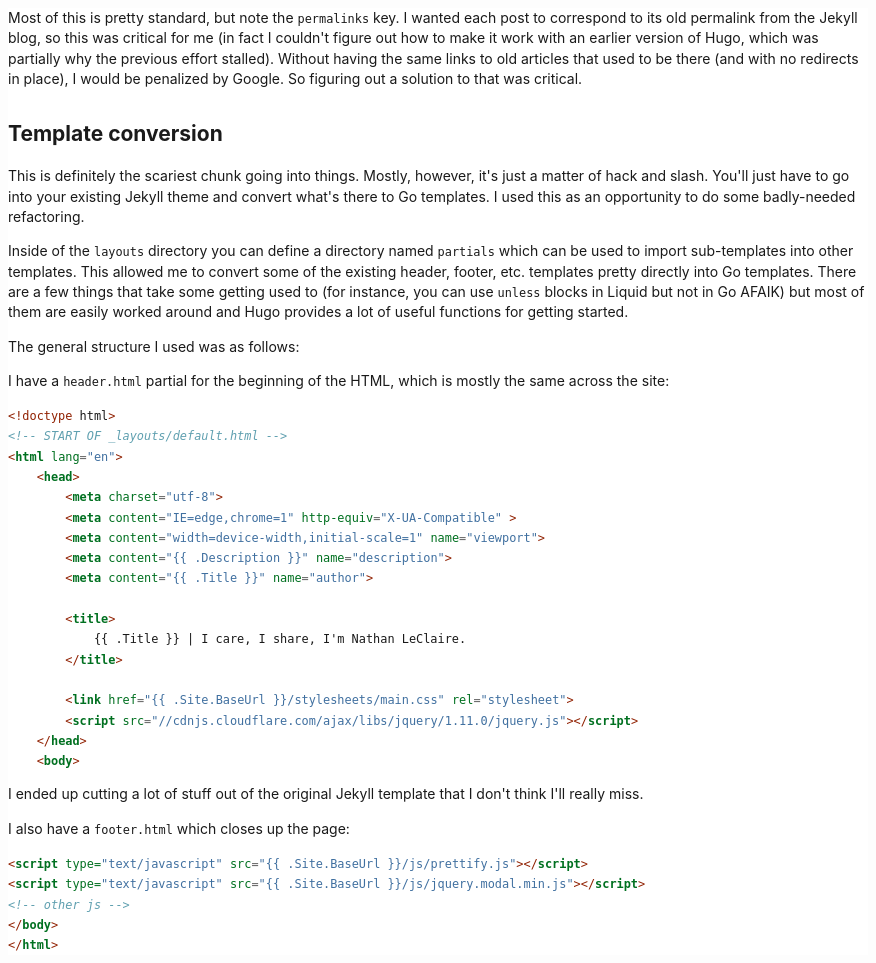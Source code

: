 Most of this is pretty standard, but note the `permalinks` key.  I wanted each post to correspond to its old permalink from the Jekyll blog, so this was critical for me (in fact I couldn't figure out how to make it work with an earlier version of Hugo, which was partially why the previous effort stalled).  Without having the same links to old articles that used to be there (and with no redirects in place), I would be penalized by Google.  So figuring out a solution to that was critical.

## Template conversion

This is definitely the scariest chunk going into things.  Mostly, however, it's just a matter of hack and slash.  You'll just have to go into your existing Jekyll theme and convert what's there to Go templates.  I used this as an opportunity to do some badly-needed refactoring.

Inside of the `layouts` directory you can define a directory named `partials` which can be used to import sub-templates into other templates.  This allowed me to convert some of the existing header, footer, etc. templates pretty directly into Go templates.  There are a few things that take some getting used to (for instance, you can use `unless` blocks in Liquid but not in Go AFAIK) but most of them are easily worked around and Hugo provides a lot of useful functions for getting started.

The general structure I used was as follows:

I have a `header.html` partial for the beginning of the HTML, which is mostly the same across the site:

```html
<!doctype html>
<!-- START OF _layouts/default.html -->
<html lang="en">
    <head>
        <meta charset="utf-8">
        <meta content="IE=edge,chrome=1" http-equiv="X-UA-Compatible" >
        <meta content="width=device-width,initial-scale=1" name="viewport">
        <meta content="{{ .Description }}" name="description">
        <meta content="{{ .Title }}" name="author">
        
        <title>
            {{ .Title }} | I care, I share, I'm Nathan LeClaire.
        </title>
        
        <link href="{{ .Site.BaseUrl }}/stylesheets/main.css" rel="stylesheet">
        <script src="//cdnjs.cloudflare.com/ajax/libs/jquery/1.11.0/jquery.js"></script>
    </head>
    <body>
```

I ended up cutting a lot of stuff out of the original Jekyll template that I don't think I'll really miss.

I also have a `footer.html` which closes up the page:

```html
<script type="text/javascript" src="{{ .Site.BaseUrl }}/js/prettify.js"></script>
<script type="text/javascript" src="{{ .Site.BaseUrl }}/js/jquery.modal.min.js"></script>
<!-- other js -->
</body>
</html>
```
